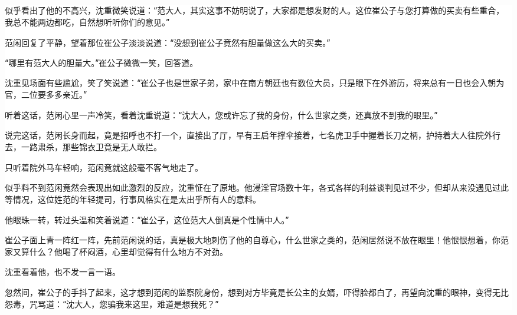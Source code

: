 似乎看出了他的不高兴，沈重微笑说道：“范大人，其实这事不妨明说了，大家都是想发财的人。这位崔公子与您打算做的买卖有些重合，我总不能两边都吃，自然想听听你们的意见。”

范闲回复了平静，望着那位崔公子淡淡说道：“没想到崔公子竟然有胆量做这么大的买卖。”

“哪里有范大人的胆量大。”崔公子微微一笑，回答道。

沈重见场面有些尴尬，笑了笑说道：“崔公子也是世家子弟，家中在南方朝廷也有数位大员，只是眼下在外游历，将来总有一日也会入朝为官，二位要多多亲近。”

听着这话，范闲心里一声冷笑，看着沈重说道：“沈大人，您或许忘了我的身份，什么世家之类，还真放不到我的眼里。”

说完这话，范闲长身而起，竟是招呼也不打一个，直接出了厅，早有王启年撑伞接着，七名虎卫手中握着长刀之柄，护持着大人往院外行去，一路肃杀，那些锦衣卫竟是无人敢拦。

只听着院外马车轻响，范闲竟就这般毫不客气地走了。

似乎料不到范闲竟然会表现出如此激烈的反应，沈重怔在了原地。他浸淫官场数十年，各式各样的利益谈判见过不少，但却从来没遇见过此等情况，这位姓范的年轻提司，行事风格实在是太出乎所有人的意料。

他眼珠一转，转过头温和笑着说道：“崔公子，这位范大人倒真是个性情中人。”

崔公子面上青一阵红一阵，先前范闲说的话，真是极大地刺伤了他的自尊心，什么世家之类的，范闲居然说不放在眼里！他恨恨想着，你范家又算什么？他喝了杯闷酒，心里却觉得有什么地方不对劲。

沈重看着他，也不发一言一语。

忽然间，崔公子的手抖了起来，这才想到范闲的监察院身份，想到对方毕竟是长公主的女婿，吓得脸都白了，再望向沈重的眼神，变得无比怨毒，咒骂道：“沈大人，您骗我来这里，难道是想我死？”

